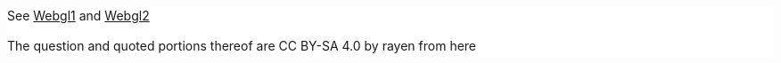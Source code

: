 See [Webgl1](https://webglfundamentals.org/webgl/lessons/webgl-readpixels.html) and [Webgl2](https://webgl2fundamentals.org/webgl/lessons/webgl-readpixels.html)

<div class="so">
  <div>The question and quoted portions thereof are 
    CC BY-SA 4.0 by
    <a data-href="https://stackoverflow.com/users/7718655">rayen</a>
    from
    <a data-href="https://stackoverflow.com/questions/60796680">here</a>
  </div>
</div>
